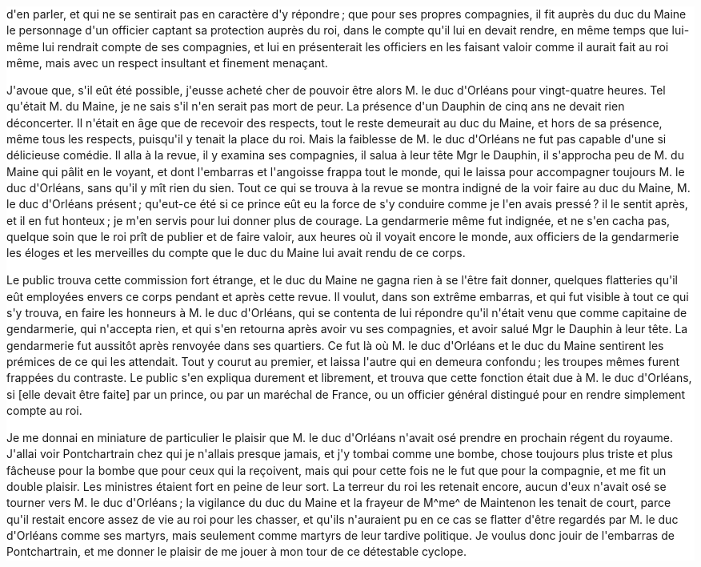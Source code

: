 d'en parler, et qui ne se sentirait pas en caractère d'y répondre ; que pour
ses propres compagnies, il fit auprès du duc du Maine le personnage d'un
officier captant sa protection auprès du roi, dans le compte qu'il lui en
devait rendre, en même temps que lui-même lui rendrait compte de ses
compagnies, et lui en présenterait les officiers en les faisant valoir comme
il aurait fait au roi même, mais avec un respect insultant et finement
menaçant.

J'avoue que, s'il eût été possible, j'eusse acheté cher de pouvoir être alors
M. le duc d'Orléans pour vingt-quatre heures. Tel qu'était M. du Maine, je ne
sais s'il n'en serait pas mort de peur. La présence d'un Dauphin de cinq ans
ne devait rien déconcerter. Il n'était en âge que de recevoir des respects,
tout le reste demeurait au duc du Maine, et hors de sa présence, même tous les
respects, puisqu'il y tenait la place du roi. Mais la faiblesse de M. le duc
d'Orléans ne fut pas capable d'une si délicieuse comédie. Il alla à la revue,
il y examina ses compagnies, il salua à leur tête Mgr le Dauphin, il
s'approcha peu de M. du Maine qui pâlit en le voyant, et dont l'embarras et
l'angoisse frappa tout le monde, qui le laissa pour accompagner toujours M. le
duc d'Orléans, sans qu'il y mît rien du sien. Tout ce qui se trouva à la revue
se montra indigné de la voir faire au duc du Maine, M. le duc d'Orléans
présent ; qu'eut-ce été si ce prince eût eu la force de s'y conduire comme je
l'en avais pressé ? il le sentit après, et il en fut honteux ; je m'en servis
pour lui donner plus de courage. La gendarmerie même fut indignée, et ne s'en
cacha pas, quelque soin que le roi prît de publier et de faire valoir, aux
heures où il voyait encore le monde, aux officiers de la gendarmerie les
éloges et les merveilles du compte que le duc du Maine lui avait rendu de ce
corps.

Le public trouva cette commission fort étrange, et le duc du Maine ne gagna
rien à se l'être fait donner, quelques flatteries qu'il eût employées envers
ce corps pendant et après cette revue. Il voulut, dans son extrême embarras,
et qui fut visible à tout ce qui s'y trouva, en faire les honneurs à M. le duc
d'Orléans, qui se contenta de lui répondre qu'il n'était venu que comme
capitaine de gendarmerie, qui n'accepta rien, et qui s'en retourna après avoir
vu ses compagnies, et avoir salué Mgr le Dauphin à leur tête. La gendarmerie
fut aussitôt après renvoyée dans ses quartiers. Ce fut là où M. le duc
d'Orléans et le duc du Maine sentirent les prémices de ce qui les attendait.
Tout y courut au premier, et laissa l'autre qui en demeura confondu ; les
troupes mêmes furent frappées du contraste. Le public s'en expliqua durement
et librement, et trouva que cette fonction était due à M. le duc d'Orléans, si
[elle devait être faite] par un prince, ou par un maréchal de France, ou un
officier général distingué pour en rendre simplement compte au roi.

Je me donnai en miniature de particulier le plaisir que M. le duc d'Orléans
n'avait osé prendre en prochain régent du royaume. J'allai voir Pontchartrain
chez qui je n'allais presque jamais, et j'y tombai comme une bombe, chose
toujours plus triste et plus fâcheuse pour la bombe que pour ceux qui la
reçoivent, mais qui pour cette fois ne le fut que pour la compagnie, et me fit
un double plaisir. Les ministres étaient fort en peine de leur sort. La
terreur du roi les retenait encore, aucun d'eux n'avait osé se tourner vers M.
le duc d'Orléans ; la vigilance du duc du Maine et la frayeur de M^me^ de
Maintenon les tenait de court, parce qu'il restait encore assez de vie au roi
pour les chasser, et qu'ils n'auraient pu en ce cas se flatter d'être regardés
par M. le duc d'Orléans comme ses martyrs, mais seulement comme martyrs de
leur tardive politique. Je voulus donc jouir de l'embarras de Pontchartrain,
et me donner le plaisir de me jouer à mon tour de ce détestable cyclope.
